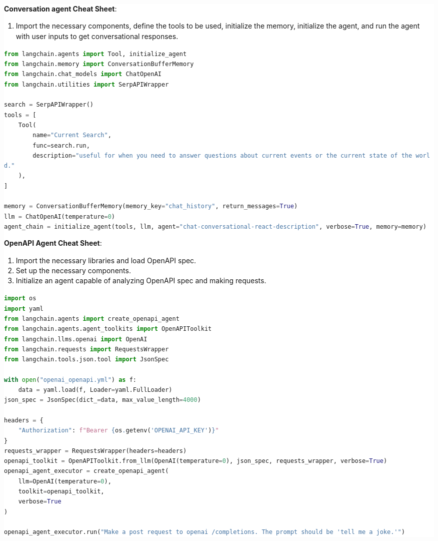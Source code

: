 **Conversation agent Cheat Sheet**:

1. Import the necessary components, define the tools to be used, initialize the memory, initialize the agent, and run the agent with user inputs to get conversational responses.

```python
from langchain.agents import Tool, initialize_agent
from langchain.memory import ConversationBufferMemory
from langchain.chat_models import ChatOpenAI
from langchain.utilities import SerpAPIWrapper

search = SerpAPIWrapper()
tools = [
    Tool(
        name="Current Search",
        func=search.run,
        description="useful for when you need to answer questions about current events or the current state of the world."
    ),
]

memory = ConversationBufferMemory(memory_key="chat_history", return_messages=True)
llm = ChatOpenAI(temperature=0)
agent_chain = initialize_agent(tools, llm, agent="chat-conversational-react-description", verbose=True, memory=memory)
```

**OpenAPI Agent Cheat Sheet**:

1. Import the necessary libraries and load OpenAPI spec.
2. Set up the necessary components.
3. Initialize an agent capable of analyzing OpenAPI spec and making requests.

```python
import os
import yaml
from langchain.agents import create_openapi_agent
from langchain.agents.agent_toolkits import OpenAPIToolkit
from langchain.llms.openai import OpenAI
from langchain.requests import RequestsWrapper
from langchain.tools.json.tool import JsonSpec

with open("openai_openapi.yml") as f:
    data = yaml.load(f, Loader=yaml.FullLoader)
json_spec = JsonSpec(dict_=data, max_value_length=4000)

headers = {
    "Authorization": f"Bearer {os.getenv('OPENAI_API_KEY')}"
}
requests_wrapper = RequestsWrapper(headers=headers)
openapi_toolkit = OpenAPIToolkit.from_llm(OpenAI(temperature=0), json_spec, requests_wrapper, verbose=True)
openapi_agent_executor = create_openapi_agent(
    llm=OpenAI(temperature=0),
    toolkit=openapi_toolkit,
    verbose=True
)

openapi_agent_executor.run("Make a post request to openai /completions. The prompt should be 'tell me a joke.'")
```
